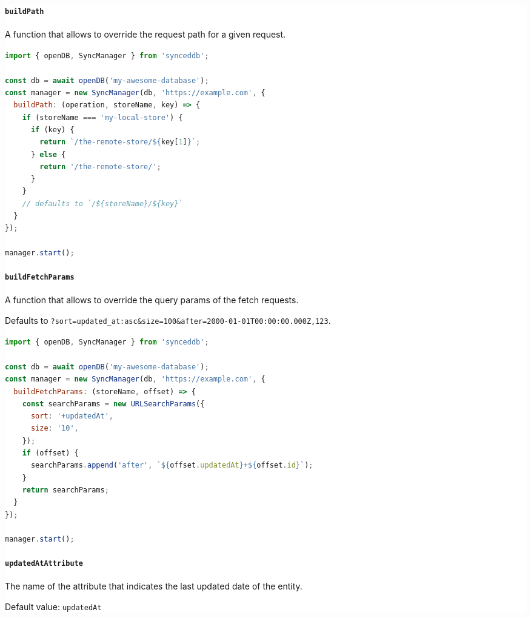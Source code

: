 #### `buildPath`

A function that allows to override the request path for a given request.

```js
import { openDB, SyncManager } from 'synceddb';

const db = await openDB('my-awesome-database');
const manager = new SyncManager(db, 'https://example.com', {
  buildPath: (operation, storeName, key) => {
    if (storeName === 'my-local-store') {
      if (key) {
        return `/the-remote-store/${key[1]}`;
      } else {
        return '/the-remote-store/';
      }
    }
    // defaults to `/${storeName}/${key}`
  }
});

manager.start();
```

#### `buildFetchParams`

A function that allows to override the query params of the fetch requests.

Defaults to `?sort=updated_at:asc&size=100&after=2000-01-01T00:00:00.000Z,123`.

```js
import { openDB, SyncManager } from 'synceddb';

const db = await openDB('my-awesome-database');
const manager = new SyncManager(db, 'https://example.com', {
  buildFetchParams: (storeName, offset) => {
    const searchParams = new URLSearchParams({
      sort: '+updatedAt',
      size: '10',
    });
    if (offset) {
      searchParams.append('after', `${offset.updatedAt}+${offset.id}`);
    }
    return searchParams;
  }
});

manager.start();
```

#### `updatedAtAttribute`

The name of the attribute that indicates the last updated date of the entity.

Default value: `updatedAt`
